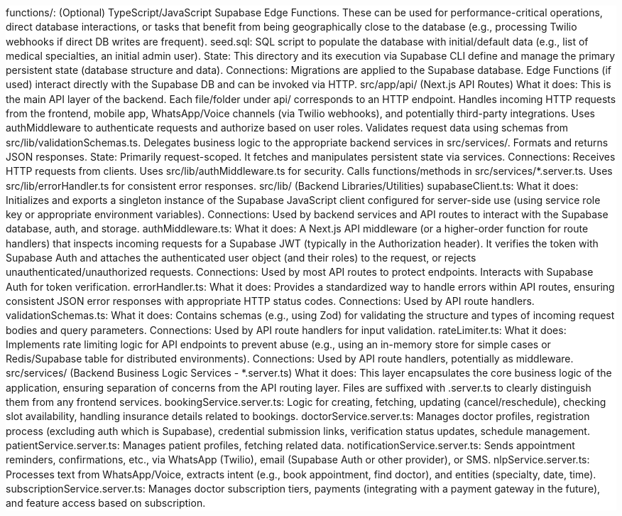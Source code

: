 functions/: (Optional) TypeScript/JavaScript Supabase Edge Functions. These can be used for performance-critical operations, direct database interactions, or tasks that benefit from being geographically close to the database (e.g., processing Twilio webhooks if direct DB writes are frequent).
seed.sql: SQL script to populate the database with initial/default data (e.g., list of medical specialties, an initial admin user).
State: This directory and its execution via Supabase CLI define and manage the primary persistent state (database structure and data).
Connections: Migrations are applied to the Supabase database. Edge Functions (if used) interact directly with the Supabase DB and can be invoked via HTTP.
src/app/api/ (Next.js API Routes)
What it does: This is the main API layer of the backend. Each file/folder under api/ corresponds to an HTTP endpoint.
Handles incoming HTTP requests from the frontend, mobile app, WhatsApp/Voice channels (via Twilio webhooks), and potentially third-party integrations.
Uses authMiddleware to authenticate requests and authorize based on user roles.
Validates request data using schemas from src/lib/validationSchemas.ts.
Delegates business logic to the appropriate backend services in src/services/.
Formats and returns JSON responses.
State: Primarily request-scoped. It fetches and manipulates persistent state via services.
Connections:
Receives HTTP requests from clients.
Uses src/lib/authMiddleware.ts for security.
Calls functions/methods in src/services/*.server.ts.
Uses src/lib/errorHandler.ts for consistent error responses.
src/lib/ (Backend Libraries/Utilities)
supabaseClient.ts:
What it does: Initializes and exports a singleton instance of the Supabase JavaScript client configured for server-side use (using service role key or appropriate environment variables).
Connections: Used by backend services and API routes to interact with the Supabase database, auth, and storage.
authMiddleware.ts:
What it does: A Next.js API middleware (or a higher-order function for route handlers) that inspects incoming requests for a Supabase JWT (typically in the Authorization header). It verifies the token with Supabase Auth and attaches the authenticated user object (and their roles) to the request, or rejects unauthenticated/unauthorized requests.
Connections: Used by most API routes to protect endpoints. Interacts with Supabase Auth for token verification.
errorHandler.ts:
What it does: Provides a standardized way to handle errors within API routes, ensuring consistent JSON error responses with appropriate HTTP status codes.
Connections: Used by API route handlers.
validationSchemas.ts:
What it does: Contains schemas (e.g., using Zod) for validating the structure and types of incoming request bodies and query parameters.
Connections: Used by API route handlers for input validation.
rateLimiter.ts:
What it does: Implements rate limiting logic for API endpoints to prevent abuse (e.g., using an in-memory store for simple cases or Redis/Supabase table for distributed environments).
Connections: Used by API route handlers, potentially as middleware.
src/services/ (Backend Business Logic Services - *.server.ts)
What it does: This layer encapsulates the core business logic of the application, ensuring separation of concerns from the API routing layer. Files are suffixed with .server.ts to clearly distinguish them from any frontend services.
bookingService.server.ts: Logic for creating, fetching, updating (cancel/reschedule), checking slot availability, handling insurance details related to bookings.
doctorService.server.ts: Manages doctor profiles, registration process (excluding auth which is Supabase), credential submission links, verification status updates, schedule management.
patientService.server.ts: Manages patient profiles, fetching related data.
notificationService.server.ts: Sends appointment reminders, confirmations, etc., via WhatsApp (Twilio), email (Supabase Auth or other provider), or SMS.
nlpService.server.ts: Processes text from WhatsApp/Voice, extracts intent (e.g., book appointment, find doctor), and entities (specialty, date, time).
subscriptionService.server.ts: Manages doctor subscription tiers, payments (integrating with a payment gateway in the future), and feature access based on subscription.